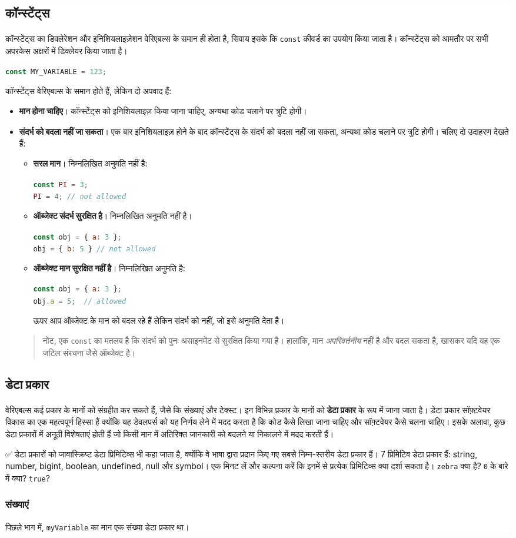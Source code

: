 ## कॉन्स्टेंट्स

कॉन्स्टेंट्स का डिक्लेरेशन और इनिशियलाइज़ेशन वेरिएबल्स के समान ही होता है, सिवाय इसके कि `const` कीवर्ड का उपयोग किया जाता है। कॉन्स्टेंट्स को आमतौर पर सभी अपरकेस अक्षरों में डिक्लेयर किया जाता है।

```javascript
const MY_VARIABLE = 123;
```

कॉन्स्टेंट्स वेरिएबल्स के समान होते हैं, लेकिन दो अपवाद हैं:

- **मान होना चाहिए**। कॉन्स्टेंट्स को इनिशियलाइज़ किया जाना चाहिए, अन्यथा कोड चलाने पर त्रुटि होगी।
- **संदर्भ को बदला नहीं जा सकता**। एक बार इनिशियलाइज़ होने के बाद कॉन्स्टेंट्स के संदर्भ को बदला नहीं जा सकता, अन्यथा कोड चलाने पर त्रुटि होगी। चलिए दो उदाहरण देखते हैं:
   - **सरल मान**। निम्नलिखित अनुमति नहीं है:
   
      ```javascript
      const PI = 3;
      PI = 4; // not allowed
      ```
 
   - **ऑब्जेक्ट संदर्भ सुरक्षित है**। निम्नलिखित अनुमति नहीं है।
   
      ```javascript
      const obj = { a: 3 };
      obj = { b: 5 } // not allowed
      ```

    - **ऑब्जेक्ट मान सुरक्षित नहीं है**। निम्नलिखित अनुमति है:
    
      ```javascript
      const obj = { a: 3 };
      obj.a = 5;  // allowed
      ```

      ऊपर आप ऑब्जेक्ट के मान को बदल रहे हैं लेकिन संदर्भ को नहीं, जो इसे अनुमति देता है।

   > नोट, एक `const` का मतलब है कि संदर्भ को पुनः असाइनमेंट से सुरक्षित किया गया है। हालांकि, मान _अपरिवर्तनीय_ नहीं है और बदल सकता है, खासकर यदि यह एक जटिल संरचना जैसे ऑब्जेक्ट है।

## डेटा प्रकार

वेरिएबल्स कई प्रकार के मानों को संग्रहीत कर सकते हैं, जैसे कि संख्याएं और टेक्स्ट। इन विभिन्न प्रकार के मानों को **डेटा प्रकार** के रूप में जाना जाता है। डेटा प्रकार सॉफ़्टवेयर विकास का एक महत्वपूर्ण हिस्सा हैं क्योंकि यह डेवलपर्स को यह निर्णय लेने में मदद करता है कि कोड कैसे लिखा जाना चाहिए और सॉफ़्टवेयर कैसे चलना चाहिए। इसके अलावा, कुछ डेटा प्रकारों में अनूठी विशेषताएं होती हैं जो किसी मान में अतिरिक्त जानकारी को बदलने या निकालने में मदद करती हैं।

✅ डेटा प्रकारों को जावास्क्रिप्ट डेटा प्रिमिटिव्स भी कहा जाता है, क्योंकि वे भाषा द्वारा प्रदान किए गए सबसे निम्न-स्तरीय डेटा प्रकार हैं। 7 प्रिमिटिव डेटा प्रकार हैं: string, number, bigint, boolean, undefined, null और symbol। एक मिनट लें और कल्पना करें कि इनमें से प्रत्येक प्रिमिटिव्स क्या दर्शा सकता है। `zebra` क्या है? `0` के बारे में क्या? `true`?

### संख्याएं

पिछले भाग में, `myVariable` का मान एक संख्या डेटा प्रकार था।
